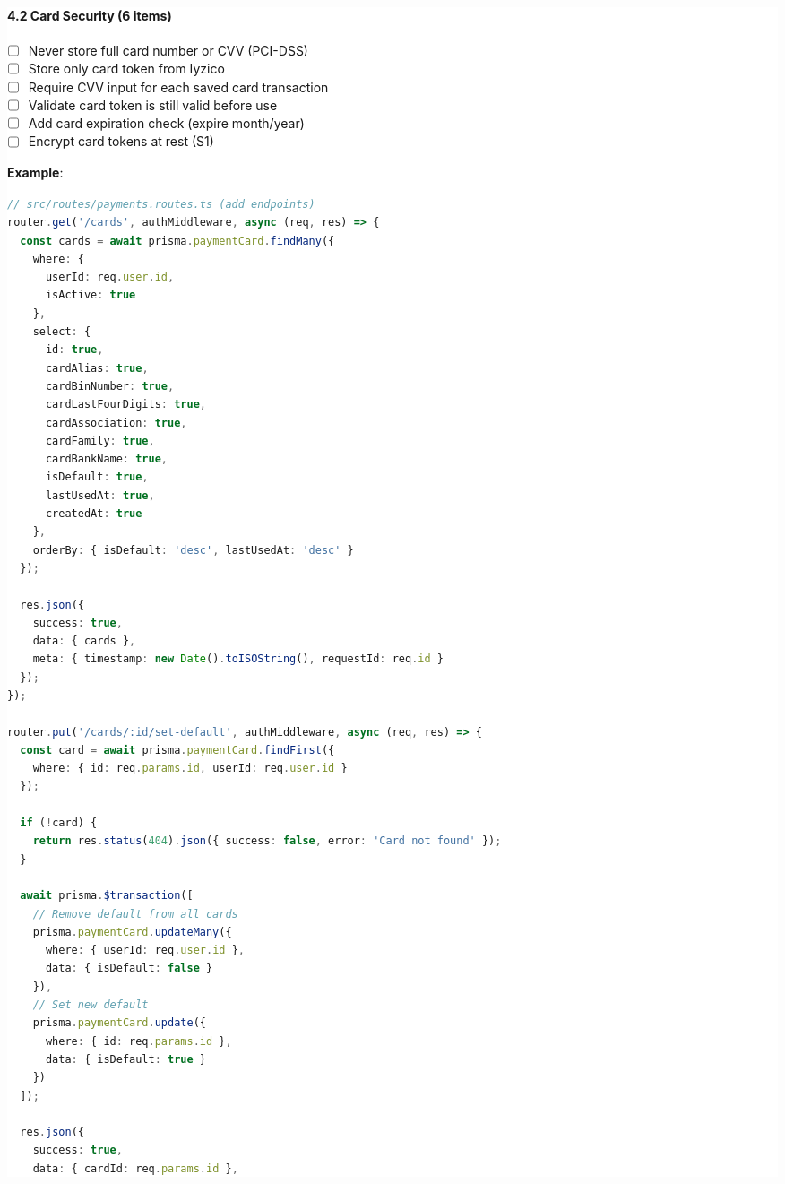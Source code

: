 #### 4.2 Card Security (6 items)
- [ ] Never store full card number or CVV (PCI-DSS)
- [ ] Store only card token from Iyzico
- [ ] Require CVV input for each saved card transaction
- [ ] Validate card token is still valid before use
- [ ] Add card expiration check (expire month/year)
- [ ] Encrypt card tokens at rest (S1)

**Example**:
```typescript
// src/routes/payments.routes.ts (add endpoints)
router.get('/cards', authMiddleware, async (req, res) => {
  const cards = await prisma.paymentCard.findMany({
    where: {
      userId: req.user.id,
      isActive: true
    },
    select: {
      id: true,
      cardAlias: true,
      cardBinNumber: true,
      cardLastFourDigits: true,
      cardAssociation: true,
      cardFamily: true,
      cardBankName: true,
      isDefault: true,
      lastUsedAt: true,
      createdAt: true
    },
    orderBy: { isDefault: 'desc', lastUsedAt: 'desc' }
  });

  res.json({
    success: true,
    data: { cards },
    meta: { timestamp: new Date().toISOString(), requestId: req.id }
  });
});

router.put('/cards/:id/set-default', authMiddleware, async (req, res) => {
  const card = await prisma.paymentCard.findFirst({
    where: { id: req.params.id, userId: req.user.id }
  });

  if (!card) {
    return res.status(404).json({ success: false, error: 'Card not found' });
  }

  await prisma.$transaction([
    // Remove default from all cards
    prisma.paymentCard.updateMany({
      where: { userId: req.user.id },
      data: { isDefault: false }
    }),
    // Set new default
    prisma.paymentCard.update({
      where: { id: req.params.id },
      data: { isDefault: true }
    })
  ]);

  res.json({
    success: true,
    data: { cardId: req.params.id },
```